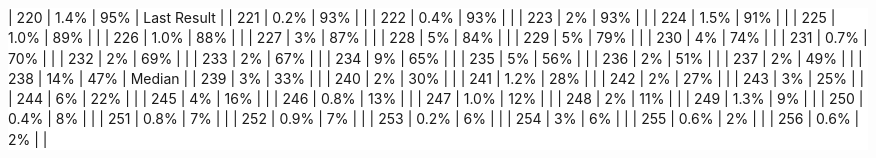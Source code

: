 | 220 | 1.4% | 95% | Last Result |
| 221 | 0.2% | 93% |  |
| 222 | 0.4% | 93% |  |
| 223 | 2% | 93% |  |
| 224 | 1.5% | 91% |  |
| 225 | 1.0% | 89% |  |
| 226 | 1.0% | 88% |  |
| 227 | 3% | 87% |  |
| 228 | 5% | 84% |  |
| 229 | 5% | 79% |  |
| 230 | 4% | 74% |  |
| 231 | 0.7% | 70% |  |
| 232 | 2% | 69% |  |
| 233 | 2% | 67% |  |
| 234 | 9% | 65% |  |
| 235 | 5% | 56% |  |
| 236 | 2% | 51% |  |
| 237 | 2% | 49% |  |
| 238 | 14% | 47% | Median |
| 239 | 3% | 33% |  |
| 240 | 2% | 30% |  |
| 241 | 1.2% | 28% |  |
| 242 | 2% | 27% |  |
| 243 | 3% | 25% |  |
| 244 | 6% | 22% |  |
| 245 | 4% | 16% |  |
| 246 | 0.8% | 13% |  |
| 247 | 1.0% | 12% |  |
| 248 | 2% | 11% |  |
| 249 | 1.3% | 9% |  |
| 250 | 0.4% | 8% |  |
| 251 | 0.8% | 7% |  |
| 252 | 0.9% | 7% |  |
| 253 | 0.2% | 6% |  |
| 254 | 3% | 6% |  |
| 255 | 0.6% | 2% |  |
| 256 | 0.6% | 2% |  |